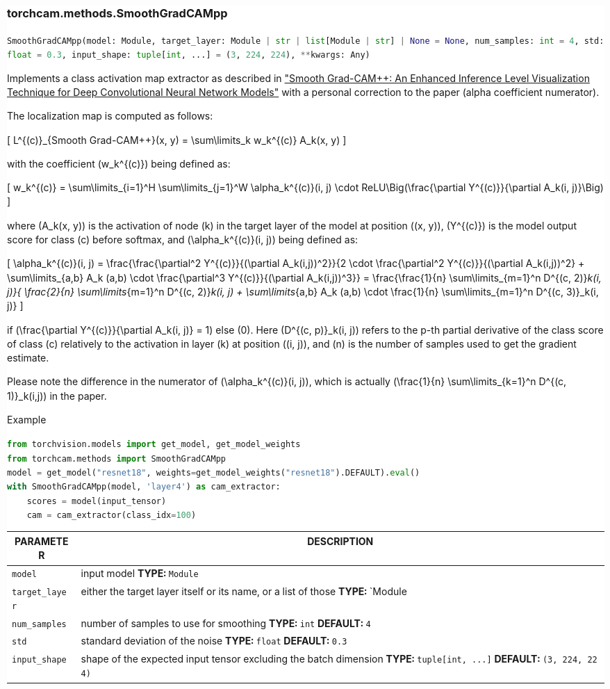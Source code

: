 ### torchcam.methods.SmoothGradCAMpp

```python
SmoothGradCAMpp(model: Module, target_layer: Module | str | list[Module | str] | None = None, num_samples: int = 4, std: float = 0.3, input_shape: tuple[int, ...] = (3, 224, 224), **kwargs: Any)
```

Implements a class activation map extractor as described in ["Smooth Grad-CAM++: An Enhanced Inference Level Visualization Technique for Deep Convolutional Neural Network Models"](https://arxiv.org/pdf/1908.01224.pdf) with a personal correction to the paper (alpha coefficient numerator).

The localization map is computed as follows:

[ L^{(c)}\_{Smooth Grad-CAM++}(x, y) = \\sum\\limits_k w_k^{(c)} A_k(x, y) ]

with the coefficient (w_k^{(c)}) being defined as:

[ w_k^{(c)} = \\sum\\limits\_{i=1}^H \\sum\\limits\_{j=1}^W \\alpha_k^{(c)}(i, j) \\cdot ReLU\\Big(\\frac{\\partial Y^{(c)}}{\\partial A_k(i, j)}\\Big) ]

where (A_k(x, y)) is the activation of node (k) in the target layer of the model at position ((x, y)), (Y^{(c)}) is the model output score for class (c) before softmax, and (\\alpha_k^{(c)}(i, j)) being defined as:

\[ \\alpha_k^{(c)}(i, j) = \\frac{\\frac{\\partial^2 Y^{(c)}}{(\\partial A_k(i,j))^2}}{2 \\cdot \\frac{\\partial^2 Y^{(c)}}{(\\partial A_k(i,j))^2} + \\sum\\limits\_{a,b} A_k (a,b) \\cdot \\frac{\\partial^3 Y^{(c)}}{(\\partial A_k(i,j))^3}} = \\frac{\\frac{1}{n} \\sum\\limits\_{m=1}^n D^{(c, 2)}_k(i, j)}{ \\frac{2}{n} \\sum\\limits_{m=1}^n D^{(c, 2)}_k(i, j) + \\sum\\limits_{a,b} A_k (a,b) \\cdot \\frac{1}{n} \\sum\\limits\_{m=1}^n D^{(c, 3)}\_k(i, j)} \]

if (\\frac{\\partial Y^{(c)}}{\\partial A_k(i, j)} = 1) else (0). Here (D^{(c, p)}\_k(i, j)) refers to the p-th partial derivative of the class score of class (c) relatively to the activation in layer (k) at position ((i, j)), and (n) is the number of samples used to get the gradient estimate.

Please note the difference in the numerator of (\\alpha_k^{(c)}(i, j)), which is actually (\\frac{1}{n} \\sum\\limits\_{k=1}^n D^{(c, 1)}\_k(i,j)) in the paper.

Example

```python
from torchvision.models import get_model, get_model_weights
from torchcam.methods import SmoothGradCAMpp
model = get_model("resnet18", weights=get_model_weights("resnet18").DEFAULT).eval()
with SmoothGradCAMpp(model, 'layer4') as cam_extractor:
    scores = model(input_tensor)
    cam = cam_extractor(class_idx=100)
```

| PARAMETER      | DESCRIPTION                                                                                                               |
| -------------- | ------------------------------------------------------------------------------------------------------------------------- |
| `model`        | input model **TYPE:** `Module`                                                                                            |
| `target_layer` | either the target layer itself or its name, or a list of those **TYPE:** \`Module                                         |
| `num_samples`  | number of samples to use for smoothing **TYPE:** `int` **DEFAULT:** `4`                                                   |
| `std`          | standard deviation of the noise **TYPE:** `float` **DEFAULT:** `0.3`                                                      |
| `input_shape`  | shape of the expected input tensor excluding the batch dimension **TYPE:** `tuple[int, ...]` **DEFAULT:** `(3, 224, 224)` |
